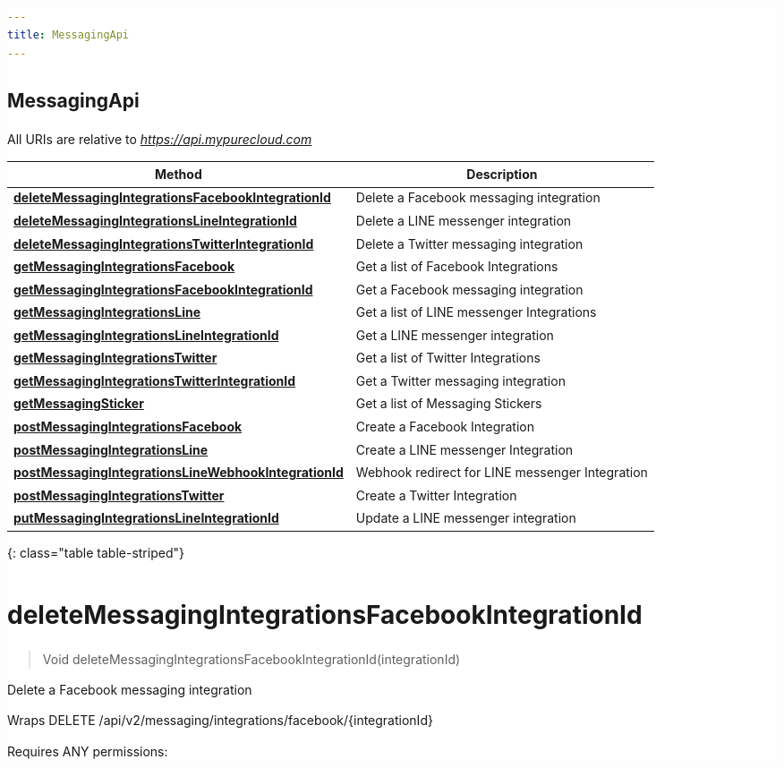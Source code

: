 ```yaml
---
title: MessagingApi
---
```

## MessagingApi

All URIs are relative to *https://api.mypurecloud.com*

| Method | Description |
| ------------- | ------------- |
| [**deleteMessagingIntegrationsFacebookIntegrationId**](MessagingApi.html#deleteMessagingIntegrationsFacebookIntegrationId) | Delete a Facebook messaging integration |
| [**deleteMessagingIntegrationsLineIntegrationId**](MessagingApi.html#deleteMessagingIntegrationsLineIntegrationId) | Delete a LINE messenger integration |
| [**deleteMessagingIntegrationsTwitterIntegrationId**](MessagingApi.html#deleteMessagingIntegrationsTwitterIntegrationId) | Delete a Twitter messaging integration |
| [**getMessagingIntegrationsFacebook**](MessagingApi.html#getMessagingIntegrationsFacebook) | Get a list of Facebook Integrations |
| [**getMessagingIntegrationsFacebookIntegrationId**](MessagingApi.html#getMessagingIntegrationsFacebookIntegrationId) | Get a Facebook messaging integration |
| [**getMessagingIntegrationsLine**](MessagingApi.html#getMessagingIntegrationsLine) | Get a list of LINE messenger Integrations |
| [**getMessagingIntegrationsLineIntegrationId**](MessagingApi.html#getMessagingIntegrationsLineIntegrationId) | Get a LINE messenger integration |
| [**getMessagingIntegrationsTwitter**](MessagingApi.html#getMessagingIntegrationsTwitter) | Get a list of Twitter Integrations |
| [**getMessagingIntegrationsTwitterIntegrationId**](MessagingApi.html#getMessagingIntegrationsTwitterIntegrationId) | Get a Twitter messaging integration |
| [**getMessagingSticker**](MessagingApi.html#getMessagingSticker) | Get a list of Messaging Stickers |
| [**postMessagingIntegrationsFacebook**](MessagingApi.html#postMessagingIntegrationsFacebook) | Create a Facebook Integration |
| [**postMessagingIntegrationsLine**](MessagingApi.html#postMessagingIntegrationsLine) | Create a LINE messenger Integration |
| [**postMessagingIntegrationsLineWebhookIntegrationId**](MessagingApi.html#postMessagingIntegrationsLineWebhookIntegrationId) | Webhook redirect for LINE messenger Integration |
| [**postMessagingIntegrationsTwitter**](MessagingApi.html#postMessagingIntegrationsTwitter) | Create a Twitter Integration |
| [**putMessagingIntegrationsLineIntegrationId**](MessagingApi.html#putMessagingIntegrationsLineIntegrationId) | Update a LINE messenger integration |
{: class="table table-striped"}

<a name="deleteMessagingIntegrationsFacebookIntegrationId"></a>

# **deleteMessagingIntegrationsFacebookIntegrationId**



> Void deleteMessagingIntegrationsFacebookIntegrationId(integrationId)

Delete a Facebook messaging integration



Wraps DELETE /api/v2/messaging/integrations/facebook/{integrationId}  

Requires ANY permissions: 
